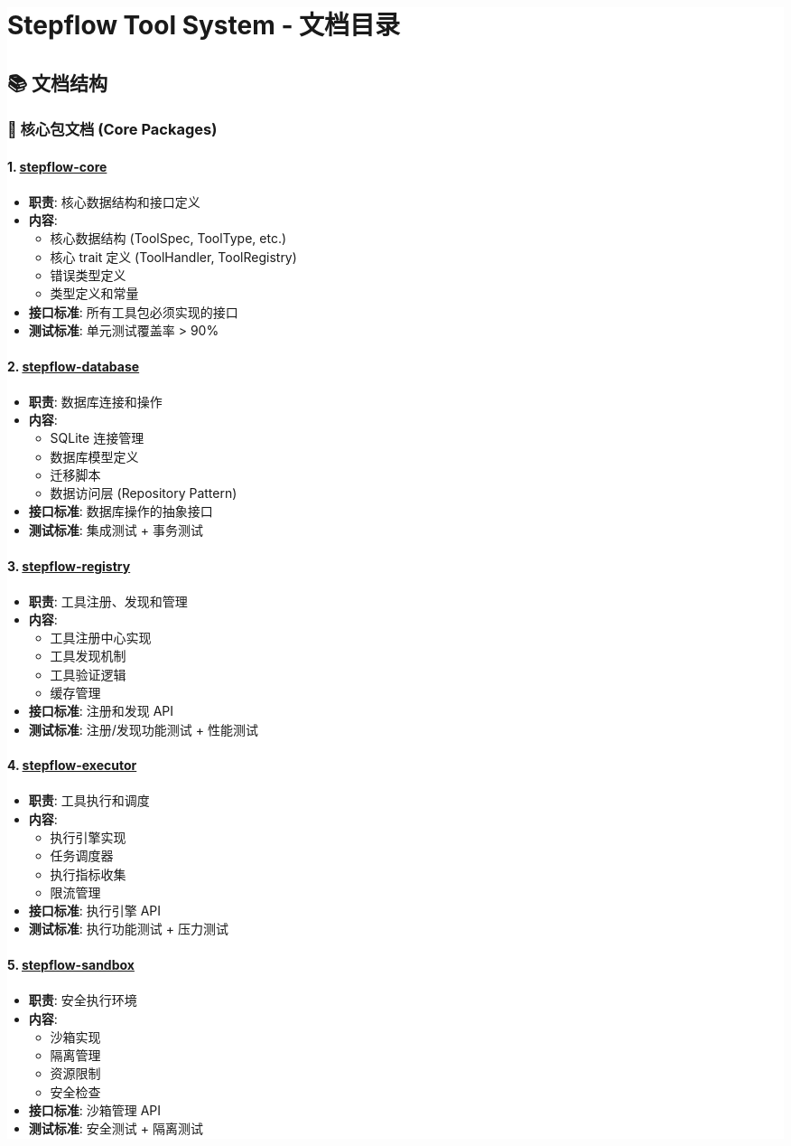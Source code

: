 # Stepflow Tool System - 文档目录

## 📚 文档结构

### 🎯 核心包文档 (Core Packages)

#### 1. [stepflow-core](./core/stepflow-core.md)
- **职责**: 核心数据结构和接口定义
- **内容**: 
  - 核心数据结构 (ToolSpec, ToolType, etc.)
  - 核心 trait 定义 (ToolHandler, ToolRegistry)
  - 错误类型定义
  - 类型定义和常量
- **接口标准**: 所有工具包必须实现的接口
- **测试标准**: 单元测试覆盖率 > 90%

#### 2. [stepflow-database](./core/stepflow-database.md)
- **职责**: 数据库连接和操作
- **内容**:
  - SQLite 连接管理
  - 数据库模型定义
  - 迁移脚本
  - 数据访问层 (Repository Pattern)
- **接口标准**: 数据库操作的抽象接口
- **测试标准**: 集成测试 + 事务测试

#### 3. [stepflow-registry](./core/stepflow-registry.md)
- **职责**: 工具注册、发现和管理
- **内容**:
  - 工具注册中心实现
  - 工具发现机制
  - 工具验证逻辑
  - 缓存管理
- **接口标准**: 注册和发现 API
- **测试标准**: 注册/发现功能测试 + 性能测试

#### 4. [stepflow-executor](./core/stepflow-executor.md)
- **职责**: 工具执行和调度
- **内容**:
  - 执行引擎实现
  - 任务调度器
  - 执行指标收集
  - 限流管理
- **接口标准**: 执行引擎 API
- **测试标准**: 执行功能测试 + 压力测试

#### 5. [stepflow-sandbox](./core/stepflow-sandbox.md)
- **职责**: 安全执行环境
- **内容**:
  - 沙箱实现
  - 隔离管理
  - 资源限制
  - 安全检查
- **接口标准**: 沙箱管理 API
- **测试标准**: 安全测试 + 隔离测试
